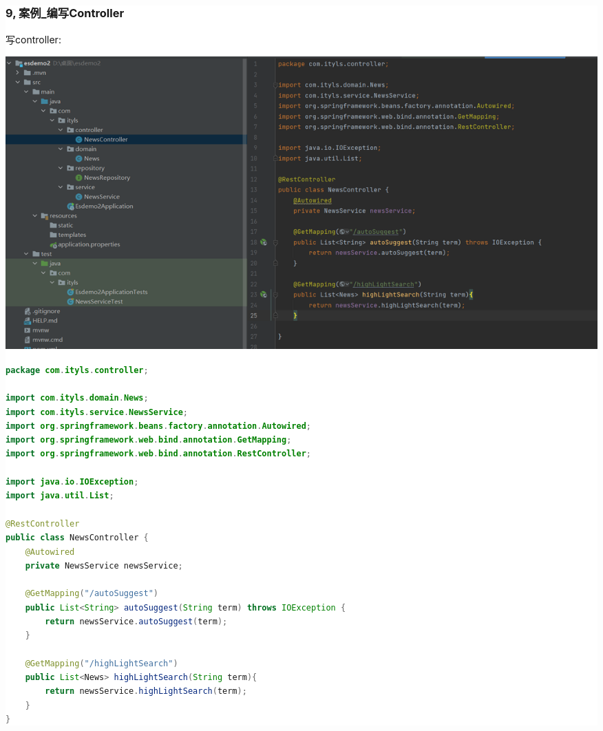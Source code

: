 



### 9, 案例_编写Controller

写controller:

![1717430176108](./assets/1717430176108.png)

```java
package com.ityls.controller;

import com.ityls.domain.News;
import com.ityls.service.NewsService;
import org.springframework.beans.factory.annotation.Autowired;
import org.springframework.web.bind.annotation.GetMapping;
import org.springframework.web.bind.annotation.RestController;

import java.io.IOException;
import java.util.List;

@RestController
public class NewsController {
    @Autowired
    private NewsService newsService;

    @GetMapping("/autoSuggest")
    public List<String> autoSuggest(String term) throws IOException {
        return newsService.autoSuggest(term);
    }

    @GetMapping("/highLightSearch")
    public List<News> highLightSearch(String term){
        return newsService.highLightSearch(term);
    }
}
```
